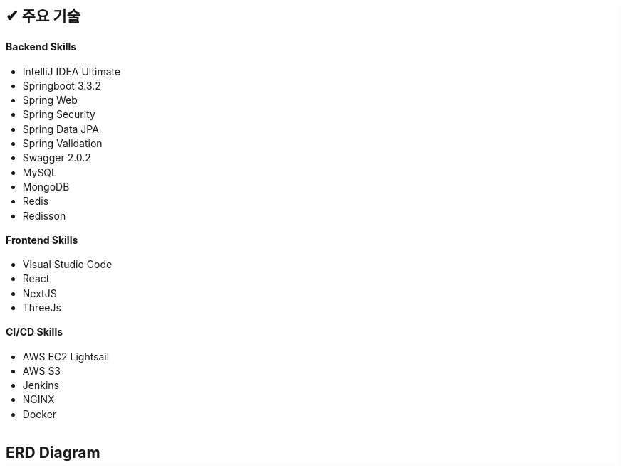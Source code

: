 
✔ 주요 기술
---

**Backend Skills**
* IntelliJ IDEA Ultimate
* Springboot 3.3.2
* Spring Web
* Spring Security
* Spring Data JPA
* Spring Validation
* Swagger 2.0.2
* MySQL
* MongoDB
* Redis
* Redisson

**Frontend Skills**
- Visual Studio Code
- React
- NextJS
- ThreeJs

**CI/CD Skills**
- AWS EC2 Lightsail
- AWS S3
- Jenkins
- NGINX
- Docker

## ERD Diagram
